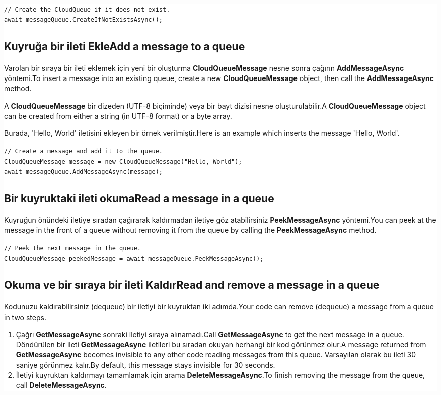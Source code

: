     // Create the CloudQueue if it does not exist.
    await messageQueue.CreateIfNotExistsAsync();

## <a name="add-a-message-to-a-queue"></a><span data-ttu-id="72b12-131">Kuyruğa bir ileti Ekle</span><span class="sxs-lookup"><span data-stu-id="72b12-131">Add a message to a queue</span></span>
<span data-ttu-id="72b12-132">Varolan bir sıraya bir ileti eklemek için yeni bir oluşturma **CloudQueueMessage** nesne sonra çağırın **AddMessageAsync** yöntemi.</span><span class="sxs-lookup"><span data-stu-id="72b12-132">To insert a message into an existing queue, create a new **CloudQueueMessage** object, then call the **AddMessageAsync** method.</span></span>

<span data-ttu-id="72b12-133">A **CloudQueueMessage** bir dizeden (UTF-8 biçiminde) veya bir bayt dizisi nesne oluşturulabilir.</span><span class="sxs-lookup"><span data-stu-id="72b12-133">A **CloudQueueMessage** object can be created from either a string (in UTF-8 format) or a byte array.</span></span>

<span data-ttu-id="72b12-134">Burada, 'Hello, World' iletisini ekleyen bir örnek verilmiştir.</span><span class="sxs-lookup"><span data-stu-id="72b12-134">Here is an example which inserts the message 'Hello, World'.</span></span>

    // Create a message and add it to the queue.
    CloudQueueMessage message = new CloudQueueMessage("Hello, World");
    await messageQueue.AddMessageAsync(message);

## <a name="read-a-message-in-a-queue"></a><span data-ttu-id="72b12-135">Bir kuyruktaki ileti okuma</span><span class="sxs-lookup"><span data-stu-id="72b12-135">Read a message in a queue</span></span>
<span data-ttu-id="72b12-136">Kuyruğun önündeki iletiye sıradan çağırarak kaldırmadan iletiye göz atabilirsiniz **PeekMessageAsync** yöntemi.</span><span class="sxs-lookup"><span data-stu-id="72b12-136">You can peek at the message in the front of a queue without removing it from the queue by calling the **PeekMessageAsync** method.</span></span>

    // Peek the next message in the queue. 
    CloudQueueMessage peekedMessage = await messageQueue.PeekMessageAsync();


## <a name="read-and-remove-a-message-in-a-queue"></a><span data-ttu-id="72b12-137">Okuma ve bir sıraya bir ileti Kaldır</span><span class="sxs-lookup"><span data-stu-id="72b12-137">Read and remove a message in a queue</span></span>
<span data-ttu-id="72b12-138">Kodunuzu kaldırabilirsiniz (dequeue) bir iletiyi bir kuyruktan iki adımda.</span><span class="sxs-lookup"><span data-stu-id="72b12-138">Your code can remove (dequeue) a message from a queue in two steps.</span></span>

1. <span data-ttu-id="72b12-139">Çağrı **GetMessageAsync** sonraki iletiyi sıraya alınamadı.</span><span class="sxs-lookup"><span data-stu-id="72b12-139">Call **GetMessageAsync** to get the next message in a queue.</span></span> <span data-ttu-id="72b12-140">Döndürülen bir ileti **GetMessageAsync** iletileri bu sıradan okuyan herhangi bir kod görünmez olur.</span><span class="sxs-lookup"><span data-stu-id="72b12-140">A message returned from **GetMessageAsync** becomes invisible to any other code reading messages from this queue.</span></span> <span data-ttu-id="72b12-141">Varsayılan olarak bu ileti 30 saniye görünmez kalır.</span><span class="sxs-lookup"><span data-stu-id="72b12-141">By default, this message stays invisible for 30 seconds.</span></span>
2. <span data-ttu-id="72b12-142">İletiyi kuyruktan kaldırmayı tamamlamak için arama **DeleteMessageAsync**.</span><span class="sxs-lookup"><span data-stu-id="72b12-142">To finish removing the message from the queue, call **DeleteMessageAsync**.</span></span>
